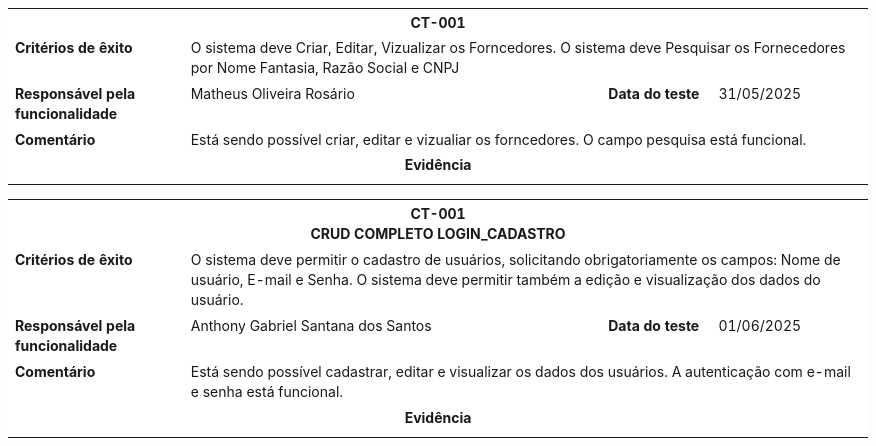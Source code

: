 <table>
  <tr>
    <th colspan="6" width="1000">CT-001<br CRUD COMPLETO FORNECEDOR</th>
  </tr>
  <tr>
    <td width="170"><strong>Critérios de êxito</strong></td>
    <td colspan="5">O sistema deve Criar, Editar, Vizualizar os Forncedores. 
      O sistema deve Pesquisar os Fornecedores por Nome Fantasia, Razão Social e CNPJ</td>
    
  </tr>
    <tr>
    <td><strong>Responsável pela funcionalidade</strong></td>
      <td width="430">Matheus Oliveira Rosário </td>
     <td width="100"><strong>Data do teste</strong></td>
    <td width="150">31/05/2025</td>
  </tr>
    <tr>
    <td width="170"><strong>Comentário</strong></td>
    <td colspan="5">Está sendo possível criar, editar e vizualiar os forncedores. O campo pesquisa está funcional.</td>
  </tr>
  <tr>
    <td colspan="6" align="center"><strong>Evidência</strong></td>
  </tr>
  <tr>
   <td colspan="6" align="center"><video src="https://github.com/user-attachments/assets/86787207-8faf-45b0-a430-c6c9ec375e6a"/></td>
  </tr>
</table>


<table>
  <tr>
    <th colspan="6" width="1000">CT-001<br>CRUD COMPLETO LOGIN_CADASTRO</th>
  </tr>
  <tr>
    <td width="170"><strong>Critérios de êxito</strong></td>
    <td colspan="5">O sistema deve permitir o cadastro de usuários, solicitando obrigatoriamente os campos: Nome de usuário, E-mail e Senha. O sistema deve permitir também a edição e visualização dos dados do usuário.</td>
  </tr>
  <tr>
    <td><strong>Responsável pela funcionalidade</strong></td>
    <td width="430">Anthony Gabriel Santana dos Santos</td>
    <td width="100"><strong>Data do teste</strong></td>
    <td width="150">01/06/2025</td>
  </tr>
  <tr>
    <td width="170"><strong>Comentário</strong></td>
    <td colspan="5">Está sendo possível cadastrar, editar e visualizar os dados dos usuários. A autenticação com e-mail e senha está funcional.</td>
  </tr>
  <tr>
    <td colspan="6" align="center"><strong>Evidência</strong></td>
  </tr>
  <tr>
   <td colspan="6" align="center"><video src="https://github.com/user-attachments/assets/e4cce327-3ef1-4adf-bd60-c858b78332be"/></td>
  </tr>
</table>
